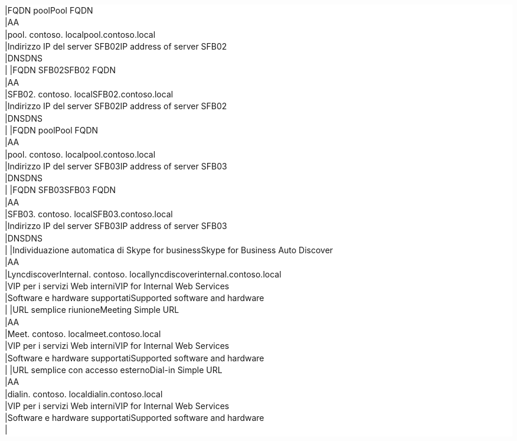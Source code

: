 |<span data-ttu-id="28c86-146">FQDN pool</span><span class="sxs-lookup"><span data-stu-id="28c86-146">Pool FQDN</span></span>  <br/> |<span data-ttu-id="28c86-147">A</span><span class="sxs-lookup"><span data-stu-id="28c86-147">A</span></span>  <br/> |<span data-ttu-id="28c86-148">pool. contoso. local</span><span class="sxs-lookup"><span data-stu-id="28c86-148">pool.contoso.local</span></span>  <br/> |<span data-ttu-id="28c86-149">Indirizzo IP del server SFB02</span><span class="sxs-lookup"><span data-stu-id="28c86-149">IP address of server SFB02</span></span>  <br/> |<span data-ttu-id="28c86-150">DNS</span><span class="sxs-lookup"><span data-stu-id="28c86-150">DNS</span></span>  <br/> |
|<span data-ttu-id="28c86-151">FQDN SFB02</span><span class="sxs-lookup"><span data-stu-id="28c86-151">SFB02 FQDN</span></span>  <br/> |<span data-ttu-id="28c86-152">A</span><span class="sxs-lookup"><span data-stu-id="28c86-152">A</span></span>  <br/> |<span data-ttu-id="28c86-153">SFB02. contoso. local</span><span class="sxs-lookup"><span data-stu-id="28c86-153">SFB02.contoso.local</span></span>  <br/> |<span data-ttu-id="28c86-154">Indirizzo IP del server SFB02</span><span class="sxs-lookup"><span data-stu-id="28c86-154">IP address of server SFB02</span></span>  <br/> |<span data-ttu-id="28c86-155">DNS</span><span class="sxs-lookup"><span data-stu-id="28c86-155">DNS</span></span>  <br/> |
|<span data-ttu-id="28c86-156">FQDN pool</span><span class="sxs-lookup"><span data-stu-id="28c86-156">Pool FQDN</span></span>  <br/> |<span data-ttu-id="28c86-157">A</span><span class="sxs-lookup"><span data-stu-id="28c86-157">A</span></span>  <br/> |<span data-ttu-id="28c86-158">pool. contoso. local</span><span class="sxs-lookup"><span data-stu-id="28c86-158">pool.contoso.local</span></span>  <br/> |<span data-ttu-id="28c86-159">Indirizzo IP del server SFB03</span><span class="sxs-lookup"><span data-stu-id="28c86-159">IP address of server SFB03</span></span>  <br/> |<span data-ttu-id="28c86-160">DNS</span><span class="sxs-lookup"><span data-stu-id="28c86-160">DNS</span></span>  <br/> |
|<span data-ttu-id="28c86-161">FQDN SFB03</span><span class="sxs-lookup"><span data-stu-id="28c86-161">SFB03 FQDN</span></span>  <br/> |<span data-ttu-id="28c86-162">A</span><span class="sxs-lookup"><span data-stu-id="28c86-162">A</span></span>  <br/> |<span data-ttu-id="28c86-163">SFB03. contoso. local</span><span class="sxs-lookup"><span data-stu-id="28c86-163">SFB03.contoso.local</span></span>  <br/> |<span data-ttu-id="28c86-164">Indirizzo IP del server SFB03</span><span class="sxs-lookup"><span data-stu-id="28c86-164">IP address of server SFB03</span></span>  <br/> |<span data-ttu-id="28c86-165">DNS</span><span class="sxs-lookup"><span data-stu-id="28c86-165">DNS</span></span>  <br/> |
|<span data-ttu-id="28c86-166">Individuazione automatica di Skype for business</span><span class="sxs-lookup"><span data-stu-id="28c86-166">Skype for Business Auto Discover</span></span>  <br/> |<span data-ttu-id="28c86-167">A</span><span class="sxs-lookup"><span data-stu-id="28c86-167">A</span></span>  <br/> |<span data-ttu-id="28c86-168">LyncdiscoverInternal. contoso. local</span><span class="sxs-lookup"><span data-stu-id="28c86-168">lyncdiscoverinternal.contoso.local</span></span>  <br/> |<span data-ttu-id="28c86-169">VIP per i servizi Web interni</span><span class="sxs-lookup"><span data-stu-id="28c86-169">VIP for Internal Web Services</span></span>  <br/> |<span data-ttu-id="28c86-170">Software e hardware supportati</span><span class="sxs-lookup"><span data-stu-id="28c86-170">Supported software and hardware</span></span>  <br/> |
|<span data-ttu-id="28c86-171">URL semplice riunione</span><span class="sxs-lookup"><span data-stu-id="28c86-171">Meeting Simple URL</span></span>  <br/> |<span data-ttu-id="28c86-172">A</span><span class="sxs-lookup"><span data-stu-id="28c86-172">A</span></span>  <br/> |<span data-ttu-id="28c86-173">Meet. contoso. local</span><span class="sxs-lookup"><span data-stu-id="28c86-173">meet.contoso.local</span></span>  <br/> |<span data-ttu-id="28c86-174">VIP per i servizi Web interni</span><span class="sxs-lookup"><span data-stu-id="28c86-174">VIP for Internal Web Services</span></span>  <br/> |<span data-ttu-id="28c86-175">Software e hardware supportati</span><span class="sxs-lookup"><span data-stu-id="28c86-175">Supported software and hardware</span></span>  <br/> |
|<span data-ttu-id="28c86-176">URL semplice con accesso esterno</span><span class="sxs-lookup"><span data-stu-id="28c86-176">Dial-in Simple URL</span></span>  <br/> |<span data-ttu-id="28c86-177">A</span><span class="sxs-lookup"><span data-stu-id="28c86-177">A</span></span>  <br/> |<span data-ttu-id="28c86-178">dialin. contoso. local</span><span class="sxs-lookup"><span data-stu-id="28c86-178">dialin.contoso.local</span></span>  <br/> |<span data-ttu-id="28c86-179">VIP per i servizi Web interni</span><span class="sxs-lookup"><span data-stu-id="28c86-179">VIP for Internal Web Services</span></span>  <br/> |<span data-ttu-id="28c86-180">Software e hardware supportati</span><span class="sxs-lookup"><span data-stu-id="28c86-180">Supported software and hardware</span></span>  <br/> |
